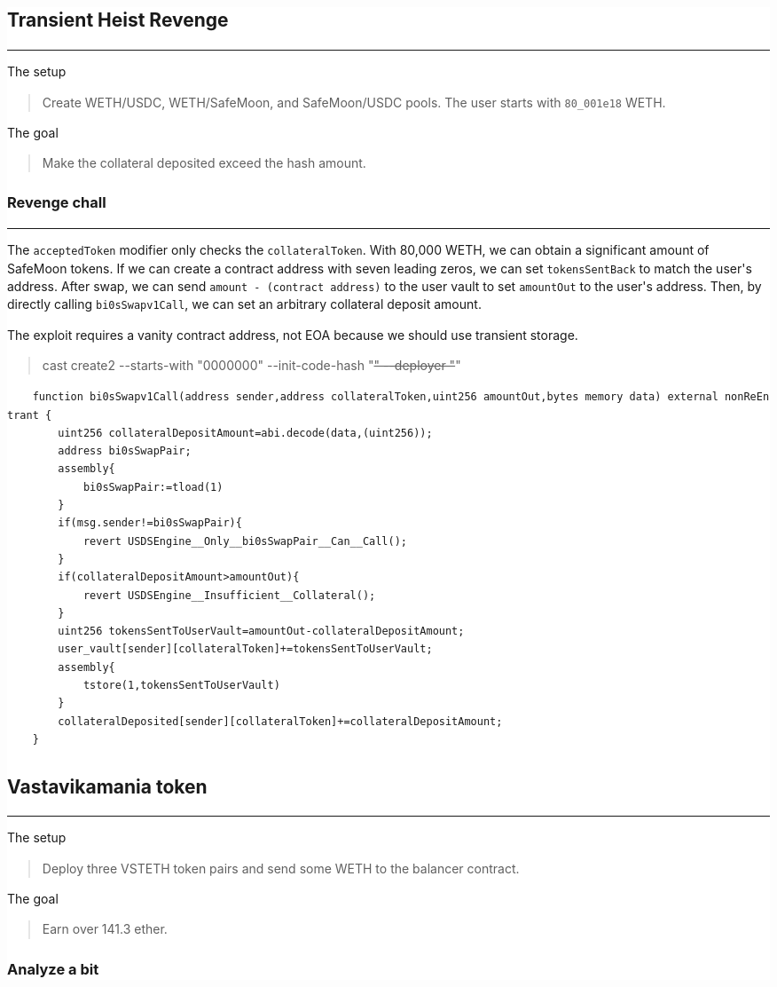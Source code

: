 ## Transient Heist Revenge
---
The setup
> Create WETH/USDC, WETH/SafeMoon, and SafeMoon/USDC pools.
> The user starts with `80_001e18` WETH.

The goal
> Make the collateral deposited exceed the hash amount.

### Revenge chall
---
The `acceptedToken` modifier only checks the `collateralToken`. With 80,000 WETH, we can obtain a significant amount of SafeMoon tokens. If we can create a contract address with seven leading zeros, we can set `tokensSentBack` to match the user's address. After swap, we can send `amount - (contract address)` to the user vault to set `amountOut` to the user's address. Then, by directly calling `bi0sSwapv1Call`, we can set an arbitrary collateral deposit amount.

The exploit requires a vanity contract address, not EOA because we should use transient storage.
> cast create2 --starts-with "0000000" --init-code-hash "~~" --deployer "~~"
```solidity
    function bi0sSwapv1Call(address sender,address collateralToken,uint256 amountOut,bytes memory data) external nonReEntrant {
        uint256 collateralDepositAmount=abi.decode(data,(uint256));
        address bi0sSwapPair;
        assembly{
            bi0sSwapPair:=tload(1)
        }
        if(msg.sender!=bi0sSwapPair){
            revert USDSEngine__Only__bi0sSwapPair__Can__Call();
        }
        if(collateralDepositAmount>amountOut){
            revert USDSEngine__Insufficient__Collateral();
        }
        uint256 tokensSentToUserVault=amountOut-collateralDepositAmount;
        user_vault[sender][collateralToken]+=tokensSentToUserVault;
        assembly{
            tstore(1,tokensSentToUserVault)
        }
        collateralDeposited[sender][collateralToken]+=collateralDepositAmount;
    }
```

## Vastavikamania token
---
The setup
> Deploy three VSTETH token pairs and send some WETH to the balancer contract.

The goal
> Earn over 141.3 ether.

### Analyze a bit
